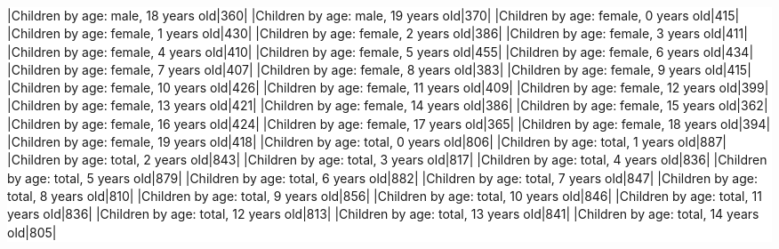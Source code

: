 |Children by age: male, 18 years old|360|
|Children by age: male, 19 years old|370|
|Children by age: female, 0 years old|415|
|Children by age: female, 1 years old|430|
|Children by age: female, 2 years old|386|
|Children by age: female, 3 years old|411|
|Children by age: female, 4 years old|410|
|Children by age: female, 5 years old|455|
|Children by age: female, 6 years old|434|
|Children by age: female, 7 years old|407|
|Children by age: female, 8 years old|383|
|Children by age: female, 9 years old|415|
|Children by age: female, 10 years old|426|
|Children by age: female, 11 years old|409|
|Children by age: female, 12 years old|399|
|Children by age: female, 13 years old|421|
|Children by age: female, 14 years old|386|
|Children by age: female, 15 years old|362|
|Children by age: female, 16 years old|424|
|Children by age: female, 17 years old|365|
|Children by age: female, 18 years old|394|
|Children by age: female, 19 years old|418|
|Children by age: total, 0 years old|806|
|Children by age: total, 1 years old|887|
|Children by age: total, 2 years old|843|
|Children by age: total, 3 years old|817|
|Children by age: total, 4 years old|836|
|Children by age: total, 5 years old|879|
|Children by age: total, 6 years old|882|
|Children by age: total, 7 years old|847|
|Children by age: total, 8 years old|810|
|Children by age: total, 9 years old|856|
|Children by age: total, 10 years old|846|
|Children by age: total, 11 years old|836|
|Children by age: total, 12 years old|813|
|Children by age: total, 13 years old|841|
|Children by age: total, 14 years old|805|